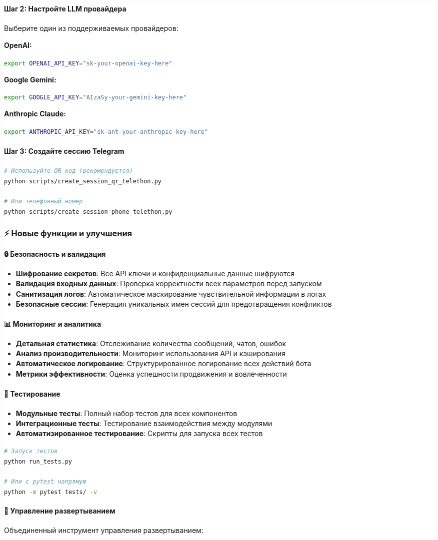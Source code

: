#### Шаг 2: Настройте LLM провайдера
Выберите один из поддерживаемых провайдеров:

**OpenAI:**
```bash
export OPENAI_API_KEY="sk-your-openai-key-here"
```

**Google Gemini:**
```bash
export GOOGLE_API_KEY="AIzaSy-your-gemini-key-here"
```

**Anthropic Claude:**
```bash
export ANTHROPIC_API_KEY="sk-ant-your-anthropic-key-here"
```

#### Шаг 3: Создайте сессию Telegram
```bash
# Используйте QR код (рекомендуется)
python scripts/create_session_qr_telethon.py

# Или телефонный номер
python scripts/create_session_phone_telethon.py
```

### ⚡ **Новые функции и улучшения**

#### 🔒 **Безопасность и валидация**
- **Шифрование секретов**: Все API ключи и конфиденциальные данные шифруются
- **Валидация входных данных**: Проверка корректности всех параметров перед запуском
- **Санитизация логов**: Автоматическое маскирование чувствительной информации в логах
- **Безопасные сессии**: Генерация уникальных имен сессий для предотвращения конфликтов

#### 📊 **Мониторинг и аналитика**
- **Детальная статистика**: Отслеживание количества сообщений, чатов, ошибок
- **Анализ производительности**: Мониторинг использования API и кэширования
- **Автоматическое логирование**: Структурированное логирование всех действий бота
- **Метрики эффективности**: Оценка успешности продвижения и вовлеченности

#### 🧪 **Тестирование**
- **Модульные тесты**: Полный набор тестов для всех компонентов
- **Интеграционные тесты**: Тестирование взаимодействия между модулями
- **Автоматизированное тестирование**: Скрипты для запуска всех тестов

```bash
# Запуск тестов
python run_tests.py

# Или с pytest напрямую
python -m pytest tests/ -v
```

#### 🔧 **Управление развертыванием**
Объединенный инструмент управления развертыванием:
